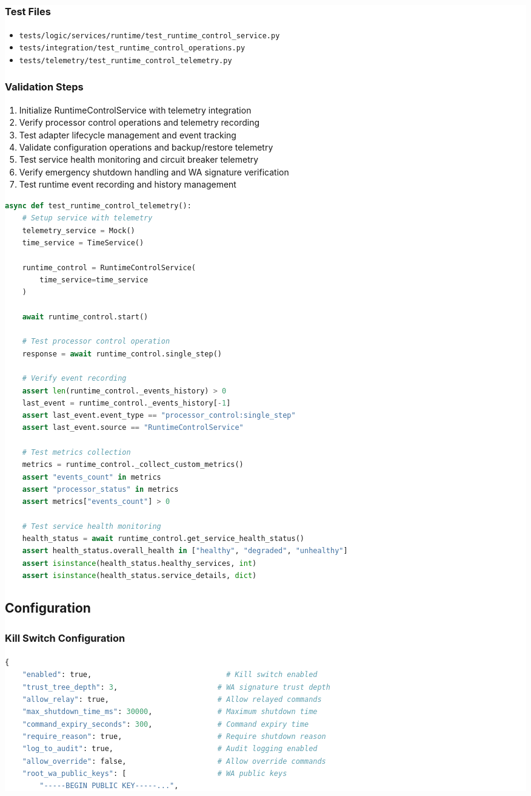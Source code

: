 ### Test Files
- `tests/logic/services/runtime/test_runtime_control_service.py`
- `tests/integration/test_runtime_control_operations.py`
- `tests/telemetry/test_runtime_control_telemetry.py`

### Validation Steps
1. Initialize RuntimeControlService with telemetry integration
2. Verify processor control operations and telemetry recording
3. Test adapter lifecycle management and event tracking
4. Validate configuration operations and backup/restore telemetry
5. Test service health monitoring and circuit breaker telemetry
6. Verify emergency shutdown handling and WA signature verification
7. Test runtime event recording and history management

```python
async def test_runtime_control_telemetry():
    # Setup service with telemetry
    telemetry_service = Mock()
    time_service = TimeService()

    runtime_control = RuntimeControlService(
        time_service=time_service
    )

    await runtime_control.start()

    # Test processor control operation
    response = await runtime_control.single_step()

    # Verify event recording
    assert len(runtime_control._events_history) > 0
    last_event = runtime_control._events_history[-1]
    assert last_event.event_type == "processor_control:single_step"
    assert last_event.source == "RuntimeControlService"

    # Test metrics collection
    metrics = runtime_control._collect_custom_metrics()
    assert "events_count" in metrics
    assert "processor_status" in metrics
    assert metrics["events_count"] > 0

    # Test service health monitoring
    health_status = await runtime_control.get_service_health_status()
    assert health_status.overall_health in ["healthy", "degraded", "unhealthy"]
    assert isinstance(health_status.healthy_services, int)
    assert isinstance(health_status.service_details, dict)
```

## Configuration

### Kill Switch Configuration
```python
{
    "enabled": true,                               # Kill switch enabled
    "trust_tree_depth": 3,                       # WA signature trust depth
    "allow_relay": true,                         # Allow relayed commands
    "max_shutdown_time_ms": 30000,               # Maximum shutdown time
    "command_expiry_seconds": 300,               # Command expiry time
    "require_reason": true,                      # Require shutdown reason
    "log_to_audit": true,                        # Audit logging enabled
    "allow_override": false,                     # Allow override commands
    "root_wa_public_keys": [                     # WA public keys
        "-----BEGIN PUBLIC KEY-----...",
```